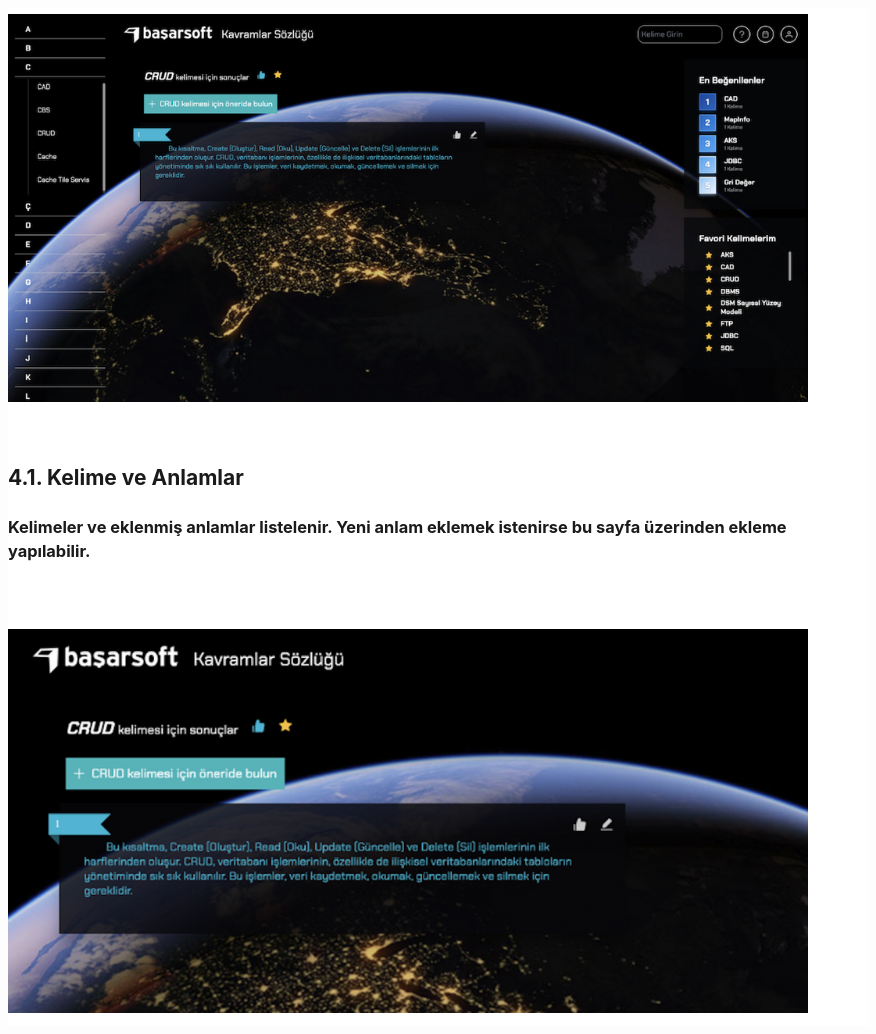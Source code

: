 <img src="/public/images/kelimedetaylari.png" width="800" height="400" />

<br>
<br>

## 4.1. Kelime ve Anlamlar

### Kelimeler ve eklenmiş anlamlar listelenir. Yeni anlam eklemek istenirse bu sayfa üzerinden ekleme yapılabilir.

<br>
<br>

<img src="/public/images/kelimeveanlamdetayi.png" width="800" height="400" />
